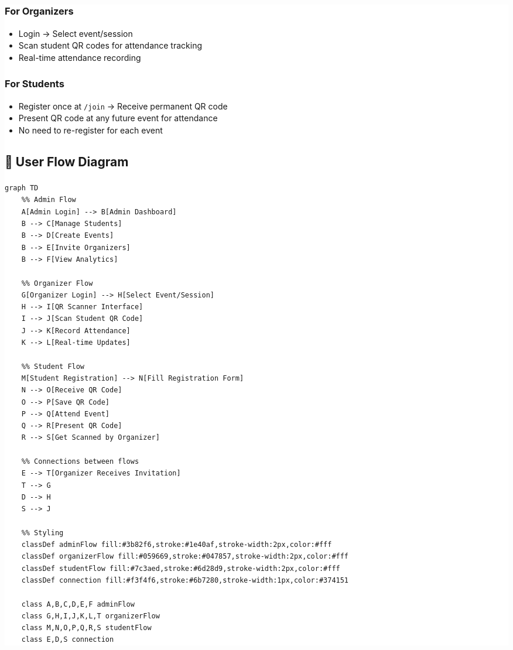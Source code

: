 ### For Organizers
- Login → Select event/session
- Scan student QR codes for attendance tracking
- Real-time attendance recording

### For Students
- Register once at `/join` → Receive permanent QR code
- Present QR code at any future event for attendance
- No need to re-register for each event

## 🔄 User Flow Diagram

```mermaid
graph TD
    %% Admin Flow
    A[Admin Login] --> B[Admin Dashboard]
    B --> C[Manage Students]
    B --> D[Create Events]
    B --> E[Invite Organizers]
    B --> F[View Analytics]
    
    %% Organizer Flow
    G[Organizer Login] --> H[Select Event/Session]
    H --> I[QR Scanner Interface]
    I --> J[Scan Student QR Code]
    J --> K[Record Attendance]
    K --> L[Real-time Updates]
    
    %% Student Flow
    M[Student Registration] --> N[Fill Registration Form]
    N --> O[Receive QR Code]
    O --> P[Save QR Code]
    P --> Q[Attend Event]
    Q --> R[Present QR Code]
    R --> S[Get Scanned by Organizer]
    
    %% Connections between flows
    E --> T[Organizer Receives Invitation]
    T --> G
    D --> H
    S --> J
    
    %% Styling
    classDef adminFlow fill:#3b82f6,stroke:#1e40af,stroke-width:2px,color:#fff
    classDef organizerFlow fill:#059669,stroke:#047857,stroke-width:2px,color:#fff
    classDef studentFlow fill:#7c3aed,stroke:#6d28d9,stroke-width:2px,color:#fff
    classDef connection fill:#f3f4f6,stroke:#6b7280,stroke-width:1px,color:#374151
    
    class A,B,C,D,E,F adminFlow
    class G,H,I,J,K,L,T organizerFlow
    class M,N,O,P,Q,R,S studentFlow
    class E,D,S connection
```
